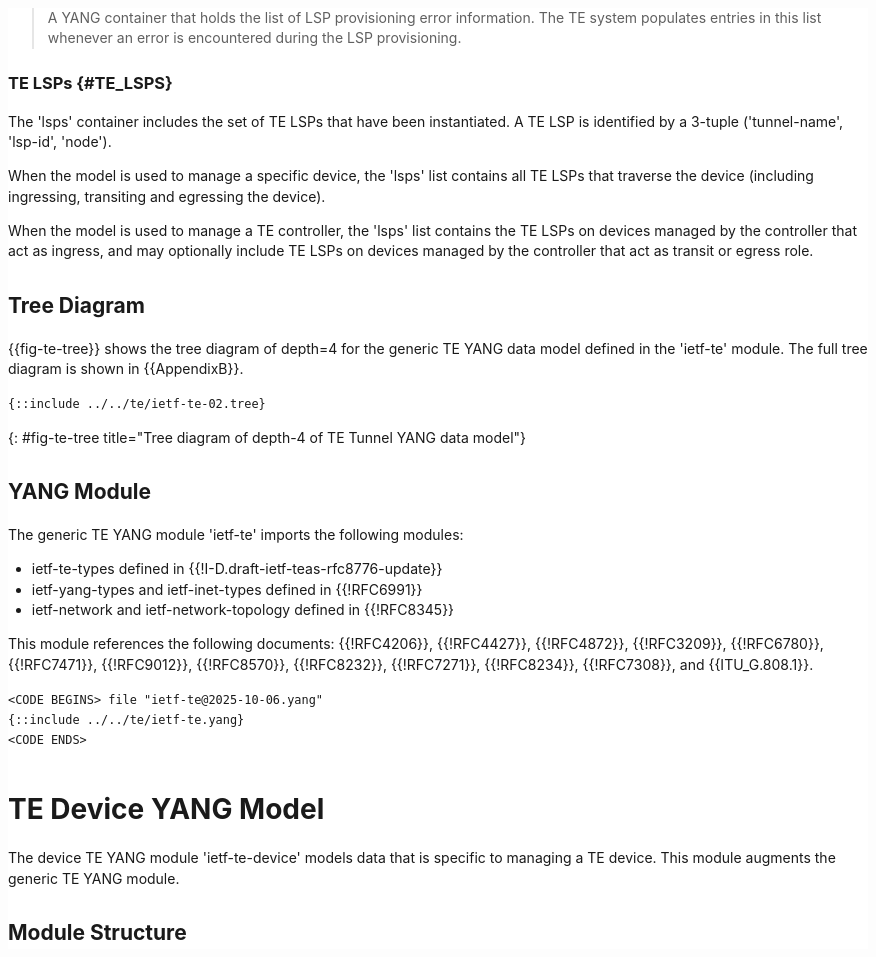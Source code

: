 > A YANG container that holds the list of LSP provisioning error information. The
> TE system populates entries in this list whenever an error is encountered during the LSP provisioning.

### TE LSPs {#TE_LSPS}

The 'lsps' container includes the set of TE LSPs that have been instantiated.
A TE LSP is identified by a 3-tuple ('tunnel-name', 'lsp-id', 'node').

When the model is used to manage a specific device, the 'lsps' list contains all TE
LSPs that traverse the device (including ingressing, transiting and egressing the device).

When the model is used to manage a TE controller, the 'lsps' list
contains the TE LSPs on devices managed by the controller that act as ingress, and may optionally include
TE LSPs on devices managed by the controller that act as transit or egress role.

## Tree Diagram

{{fig-te-tree}} shows the tree diagram of depth=4 for the generic TE YANG data model defined in
the 'ietf-te' module. The full tree diagram is shown in {{AppendixB}}.

~~~~~~~~~~~
{::include ../../te/ietf-te-02.tree}
~~~~~~~~~~~
{: #fig-te-tree title="Tree diagram of depth-4 of TE Tunnel YANG data model"}


## YANG Module

The generic TE YANG module 'ietf-te' imports the following modules:

- ietf-te-types defined in {{!I-D.draft-ietf-teas-rfc8776-update}}
- ietf-yang-types and ietf-inet-types defined in {{!RFC6991}}
- ietf-network and ietf-network-topology defined in {{!RFC8345}}

This module references the following documents:
{{!RFC4206}}, {{!RFC4427}},
{{!RFC4872}}, {{!RFC3209}}, {{!RFC6780}},
{{!RFC7471}}, {{!RFC9012}}, {{!RFC8570}},
{{!RFC8232}}, {{!RFC7271}}, {{!RFC8234}}, {{!RFC7308}}, and {{ITU_G.808.1}}.

~~~~~~~~~~
<CODE BEGINS> file "ietf-te@2025-10-06.yang"
{::include ../../te/ietf-te.yang}
<CODE ENDS>
~~~~~~~~~~

# TE Device YANG Model

The device TE YANG module 'ietf-te-device' models data that is specific to
managing a TE device.  This module augments the generic TE YANG module.

## Module Structure
